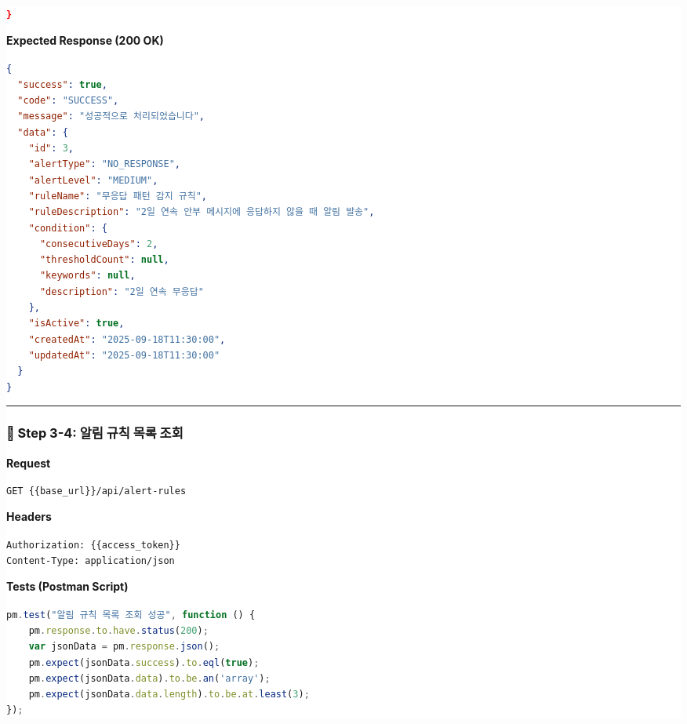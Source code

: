 ```json
}
```

**Expected Response (200 OK)**
```json
{
  "success": true,
  "code": "SUCCESS",
  "message": "성공적으로 처리되었습니다",
  "data": {
    "id": 3,
    "alertType": "NO_RESPONSE",
    "alertLevel": "MEDIUM",
    "ruleName": "무응답 패턴 감지 규칙",
    "ruleDescription": "2일 연속 안부 메시지에 응답하지 않을 때 알림 발송",
    "condition": {
      "consecutiveDays": 2,
      "thresholdCount": null,
      "keywords": null,
      "description": "2일 연속 무응답"
    },
    "isActive": true,
    "createdAt": "2025-09-18T11:30:00",
    "updatedAt": "2025-09-18T11:30:00"
  }
}
```

---

### 📍 Step 3-4: 알림 규칙 목록 조회

**Request**
```http
GET {{base_url}}/api/alert-rules
```

**Headers**
```
Authorization: {{access_token}}
Content-Type: application/json
```

**Tests (Postman Script)**
```javascript
pm.test("알림 규칙 목록 조회 성공", function () {
    pm.response.to.have.status(200);
    var jsonData = pm.response.json();
    pm.expect(jsonData.success).to.eql(true);
    pm.expect(jsonData.data).to.be.an('array');
    pm.expect(jsonData.data.length).to.be.at.least(3);
});
```
